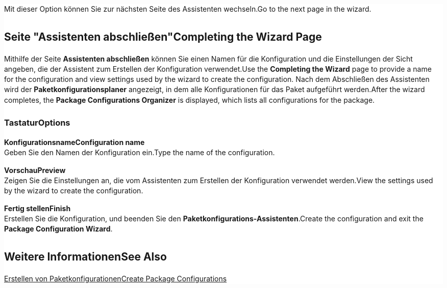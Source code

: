  <span data-ttu-id="02856-222">Mit dieser Option können Sie zur nächsten Seite des Assistenten wechseln.</span><span class="sxs-lookup"><span data-stu-id="02856-222">Go to the next page in the wizard.</span></span>  
  
## <a name="completing-the-wizard-page"></a><span data-ttu-id="02856-223">Seite "Assistenten abschließen"</span><span class="sxs-lookup"><span data-stu-id="02856-223">Completing the Wizard Page</span></span>  
 <span data-ttu-id="02856-224">Mithilfe der Seite **Assistenten abschließen** können Sie einen Namen für die Konfiguration und die Einstellungen der Sicht angeben, die der Assistent zum Erstellen der Konfiguration verwendet.</span><span class="sxs-lookup"><span data-stu-id="02856-224">Use the **Completing the Wizard** page to provide a name for the configuration and view settings used by the wizard to create the configuration.</span></span> <span data-ttu-id="02856-225">Nach dem Abschließen des Assistenten wird der **Paketkonfigurationsplaner** angezeigt, in dem alle Konfigurationen für das Paket aufgeführt werden.</span><span class="sxs-lookup"><span data-stu-id="02856-225">After the wizard completes, the **Package Configurations Organizer** is displayed, which lists all configurations for the package.</span></span>  
  
### <a name="options"></a><span data-ttu-id="02856-226">Tastatur</span><span class="sxs-lookup"><span data-stu-id="02856-226">Options</span></span>  
 <span data-ttu-id="02856-227">**Konfigurationsname**</span><span class="sxs-lookup"><span data-stu-id="02856-227">**Configuration name**</span></span>  
 <span data-ttu-id="02856-228">Geben Sie den Namen der Konfiguration ein.</span><span class="sxs-lookup"><span data-stu-id="02856-228">Type the name of the configuration.</span></span>  
  
 <span data-ttu-id="02856-229">**Vorschau**</span><span class="sxs-lookup"><span data-stu-id="02856-229">**Preview**</span></span>  
 <span data-ttu-id="02856-230">Zeigen Sie die Einstellungen an, die vom Assistenten zum Erstellen der Konfiguration verwendet werden.</span><span class="sxs-lookup"><span data-stu-id="02856-230">View the settings used by the wizard to create the configuration.</span></span>  
  
 <span data-ttu-id="02856-231">**Fertig stellen**</span><span class="sxs-lookup"><span data-stu-id="02856-231">**Finish**</span></span>  
 <span data-ttu-id="02856-232">Erstellen Sie die Konfiguration, und beenden Sie den **Paketkonfigurations-Assistenten**.</span><span class="sxs-lookup"><span data-stu-id="02856-232">Create the configuration and exit the **Package Configuration Wizard**.</span></span>  
  
## <a name="see-also"></a><span data-ttu-id="02856-233">Weitere Informationen</span><span class="sxs-lookup"><span data-stu-id="02856-233">See Also</span></span>  
 [<span data-ttu-id="02856-234">Erstellen von Paketkonfigurationen</span><span class="sxs-lookup"><span data-stu-id="02856-234">Create Package Configurations</span></span>](../../2014/integration-services/create-package-configurations.md)  
  
  
